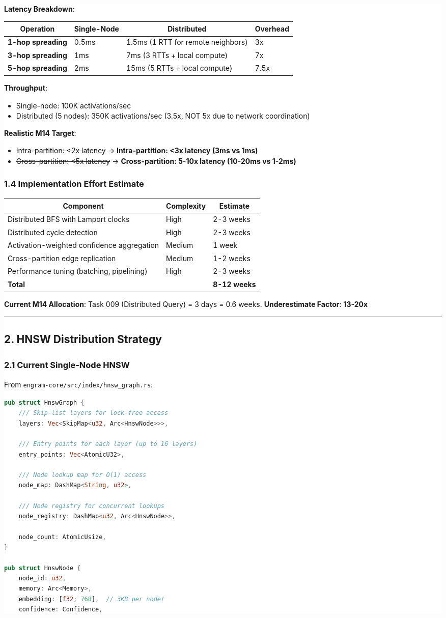 **Latency Breakdown**:

| Operation | Single-Node | Distributed | Overhead |
|-----------|-------------|-------------|----------|
| **1-hop spreading** | 0.5ms | 1.5ms (1 RTT for remote neighbors) | 3x |
| **3-hop spreading** | 1ms | 7ms (3 RTTs + local compute) | 7x |
| **5-hop spreading** | 2ms | 15ms (5 RTTs + local compute) | 7.5x |

**Throughput**:
- Single-node: 100K activations/sec
- Distributed (5 nodes): 350K activations/sec (3.5x, NOT 5x due to network coordination)

**Realistic M14 Target**:
- ~~Intra-partition: <2x latency~~ → **Intra-partition: <3x latency (3ms vs 1ms)**
- ~~Cross-partition: <5x latency~~ → **Cross-partition: 5-10x latency (10-20ms vs 1-2ms)**

### 1.4 Implementation Effort Estimate

| Component | Complexity | Estimate |
|-----------|------------|----------|
| Distributed BFS with Lamport clocks | High | 2-3 weeks |
| Distributed cycle detection | High | 2-3 weeks |
| Activation-weighted confidence aggregation | Medium | 1 week |
| Cross-partition edge replication | Medium | 1-2 weeks |
| Performance tuning (batching, pipelining) | High | 2-3 weeks |
| **Total** | | **8-12 weeks** |

**Current M14 Allocation**: Task 009 (Distributed Query) = 3 days = 0.6 weeks.
**Underestimate Factor**: **13-20x**

---

## 2. HNSW Distribution Strategy

### 2.1 Current Single-Node HNSW

From `engram-core/src/index/hnsw_graph.rs`:

```rust
pub struct HnswGraph {
    /// Skip-list layers for lock-free access
    layers: Vec<SkipMap<u32, Arc<HnswNode>>>,

    /// Entry points for each layer (up to 16 layers)
    entry_points: Vec<AtomicU32>,

    /// Node lookup map for O(1) access
    node_map: DashMap<String, u32>,

    /// Node registry for concurrent lookups
    node_registry: DashMap<u32, Arc<HnswNode>>,

    node_count: AtomicUsize,
}

pub struct HnswNode {
    node_id: u32,
    memory: Arc<Memory>,
    embedding: [f32; 768],  // 3KB per node!
    confidence: Confidence,
```